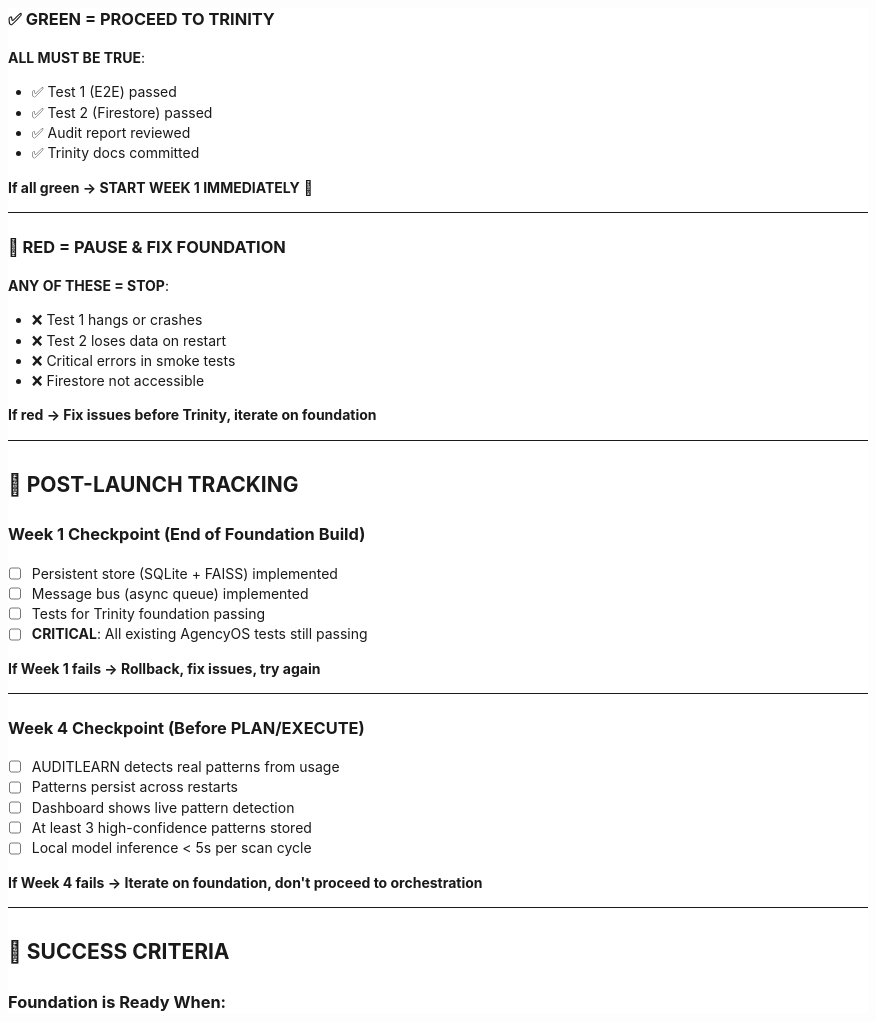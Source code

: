 ### ✅ GREEN = PROCEED TO TRINITY

**ALL MUST BE TRUE**:
- ✅ Test 1 (E2E) passed
- ✅ Test 2 (Firestore) passed
- ✅ Audit report reviewed
- ✅ Trinity docs committed

**If all green → START WEEK 1 IMMEDIATELY** 🚀

---

### 🔴 RED = PAUSE & FIX FOUNDATION

**ANY OF THESE = STOP**:
- ❌ Test 1 hangs or crashes
- ❌ Test 2 loses data on restart
- ❌ Critical errors in smoke tests
- ❌ Firestore not accessible

**If red → Fix issues before Trinity, iterate on foundation**

---

## 📅 POST-LAUNCH TRACKING

### Week 1 Checkpoint (End of Foundation Build)

- [ ] Persistent store (SQLite + FAISS) implemented
- [ ] Message bus (async queue) implemented
- [ ] Tests for Trinity foundation passing
- [ ] **CRITICAL**: All existing AgencyOS tests still passing

**If Week 1 fails → Rollback, fix issues, try again**

---

### Week 4 Checkpoint (Before PLAN/EXECUTE)

- [ ] AUDITLEARN detects real patterns from usage
- [ ] Patterns persist across restarts
- [ ] Dashboard shows live pattern detection
- [ ] At least 3 high-confidence patterns stored
- [ ] Local model inference < 5s per scan cycle

**If Week 4 fails → Iterate on foundation, don't proceed to orchestration**

---

## 🎯 SUCCESS CRITERIA

### Foundation is Ready When:
